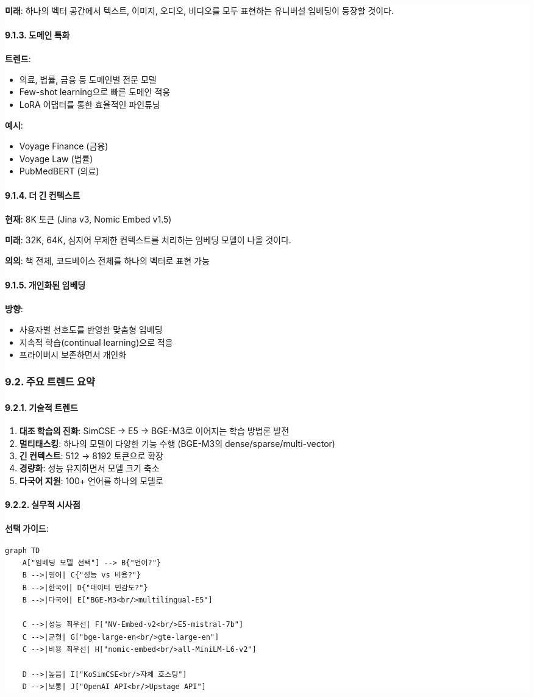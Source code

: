 **미래**:
하나의 벡터 공간에서 텍스트, 이미지, 오디오, 비디오를 모두 표현하는 유니버설 임베딩이 등장할 것이다.

#### 9.1.3. 도메인 특화

**트렌드**:
- 의료, 법률, 금융 등 도메인별 전문 모델
- Few-shot learning으로 빠른 도메인 적응
- LoRA 어댑터를 통한 효율적인 파인튜닝

**예시**:
- Voyage Finance (금융)
- Voyage Law (법률)
- PubMedBERT (의료)

#### 9.1.4. 더 긴 컨텍스트

**현재**: 8K 토큰 (Jina v3, Nomic Embed v1.5)

**미래**: 32K, 64K, 심지어 무제한 컨텍스트를 처리하는 임베딩 모델이 나올 것이다.

**의의**: 책 전체, 코드베이스 전체를 하나의 벡터로 표현 가능

#### 9.1.5. 개인화된 임베딩

**방향**:
- 사용자별 선호도를 반영한 맞춤형 임베딩
- 지속적 학습(continual learning)으로 적응
- 프라이버시 보존하면서 개인화

### 9.2. 주요 트렌드 요약

#### 9.2.1. 기술적 트렌드

1. **대조 학습의 진화**: SimCSE → E5 → BGE-M3로 이어지는 학습 방법론 발전
2. **멀티태스킹**: 하나의 모델이 다양한 기능 수행 (BGE-M3의 dense/sparse/multi-vector)
3. **긴 컨텍스트**: 512 → 8192 토큰으로 확장
4. **경량화**: 성능 유지하면서 모델 크기 축소
5. **다국어 지원**: 100+ 언어를 하나의 모델로

#### 9.2.2. 실무적 시사점

**선택 가이드**:

```mermaid
graph TD
    A["임베딩 모델 선택"] --> B{"언어?"}
    B -->|영어| C{"성능 vs 비용?"}
    B -->|한국어| D{"데이터 민감도?"}
    B -->|다국어| E["BGE-M3<br/>multilingual-E5"]
    
    C -->|성능 최우선| F["NV-Embed-v2<br/>E5-mistral-7b"]
    C -->|균형| G["bge-large-en<br/>gte-large-en"]
    C -->|비용 최우선| H["nomic-embed<br/>all-MiniLM-L6-v2"]
    
    D -->|높음| I["KoSimCSE<br/>자체 호스팅"]
    D -->|보통| J["OpenAI API<br/>Upstage API"]
```
